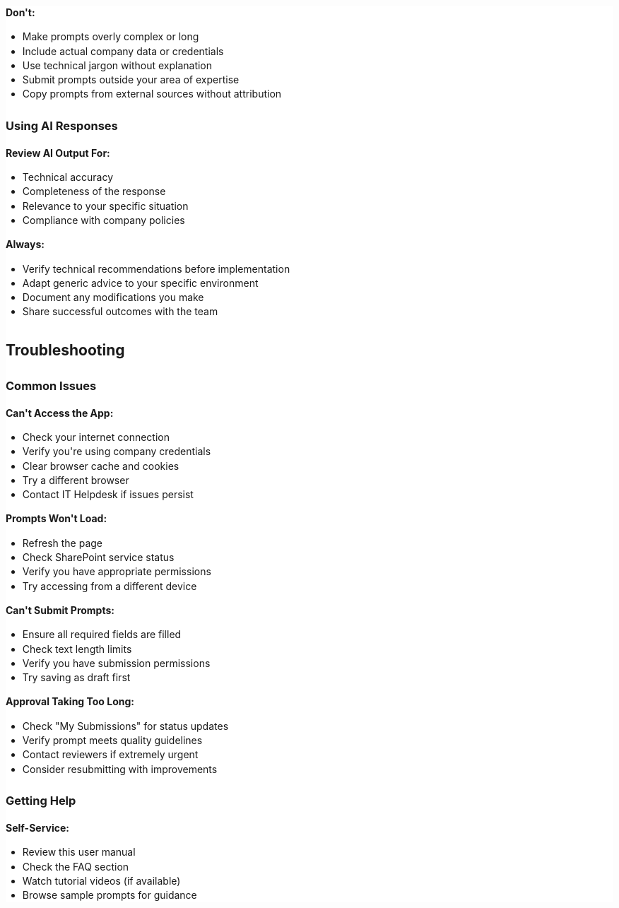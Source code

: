**Don't:**
- Make prompts overly complex or long
- Include actual company data or credentials
- Use technical jargon without explanation
- Submit prompts outside your area of expertise
- Copy prompts from external sources without attribution

### Using AI Responses

**Review AI Output For:**
- Technical accuracy
- Completeness of the response
- Relevance to your specific situation
- Compliance with company policies

**Always:**
- Verify technical recommendations before implementation
- Adapt generic advice to your specific environment
- Document any modifications you make
- Share successful outcomes with the team

## Troubleshooting

### Common Issues

**Can't Access the App:**
- Check your internet connection
- Verify you're using company credentials
- Clear browser cache and cookies
- Try a different browser
- Contact IT Helpdesk if issues persist

**Prompts Won't Load:**
- Refresh the page
- Check SharePoint service status
- Verify you have appropriate permissions
- Try accessing from a different device

**Can't Submit Prompts:**
- Ensure all required fields are filled
- Check text length limits
- Verify you have submission permissions
- Try saving as draft first

**Approval Taking Too Long:**
- Check "My Submissions" for status updates
- Verify prompt meets quality guidelines
- Contact reviewers if extremely urgent
- Consider resubmitting with improvements

### Getting Help

**Self-Service:**
- Review this user manual
- Check the FAQ section
- Watch tutorial videos (if available)
- Browse sample prompts for guidance
